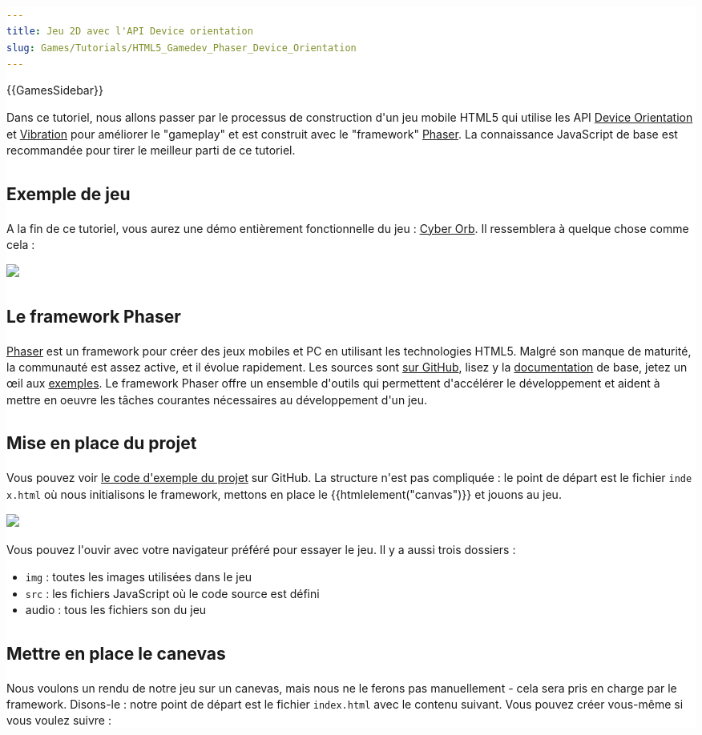 ```yaml
---
title: Jeu 2D avec l'API Device orientation
slug: Games/Tutorials/HTML5_Gamedev_Phaser_Device_Orientation
---
```


{{GamesSidebar}}

Dans ce tutoriel, nous allons passer par le processus de construction d'un jeu mobile HTML5 qui utilise les API [Device Orientation](/fr/Apps/Fundamentals/gather_and_modify_data/responding_to_device_orientation_changes) et [Vibration](/fr/docs/Web/API/Vibration_API) pour améliorer le "gameplay" et est construit avec le "framework" [Phaser](http://phaser.io/). La connaissance JavaScript de base est recommandée pour tirer le meilleur parti de ce tutoriel.

## Exemple de jeu

A la fin de ce tutoriel, vous aurez une démo entièrement fonctionnelle du jeu : [Cyber Orb](http://orb.enclavegames.com/). Il ressemblera à quelque chose comme cela :

![](cyber-orb.png)

## Le framework Phaser

[Phaser](http://phaser.io/) est un framework pour créer des jeux mobiles et PC en utilisant les technologies HTML5. Malgré son manque de maturité, la communauté est assez active, et il évolue rapidement. Les sources sont [sur GitHub](https://github.com/photonstorm/phaser), lisez y la [documentation](http://docs.phaser.io/) de base, jetez un œil aux [exemples](http://examples.phaser.io/). Le framework Phaser offre un ensemble d'outils qui permettent d'accélérer le développement et aident à mettre en oeuvre les tâches courantes nécessaires au développement d'un jeu.

## Mise en place du projet

Vous pouvez voir [le code d'exemple du projet](https://github.com/EnclaveGames/Cyber-Orb) sur GitHub. La structure n'est pas compliquée : le point de départ est le fichier `index.html` où nous initialisons le framework, mettons en place le {{htmlelement("canvas")}} et jouons au jeu.

![](cyber-orb-github.png)

Vous pouvez l'ouvir avec votre navigateur préféré pour essayer le jeu. Il y a aussi trois dossiers :

- `img` : toutes les images utilisées dans le jeu
- `src` : les fichiers JavaScript où le code source est défini
- audio : tous les fichiers son du jeu

## Mettre en place le canevas

Nous voulons un rendu de notre jeu sur un canevas, mais nous ne le ferons pas manuellement - cela sera pris en charge par le framework. Disons-le : notre point de départ est le fichier `index.html` avec le contenu suivant. Vous pouvez créer vous-même si vous voulez suivre :
